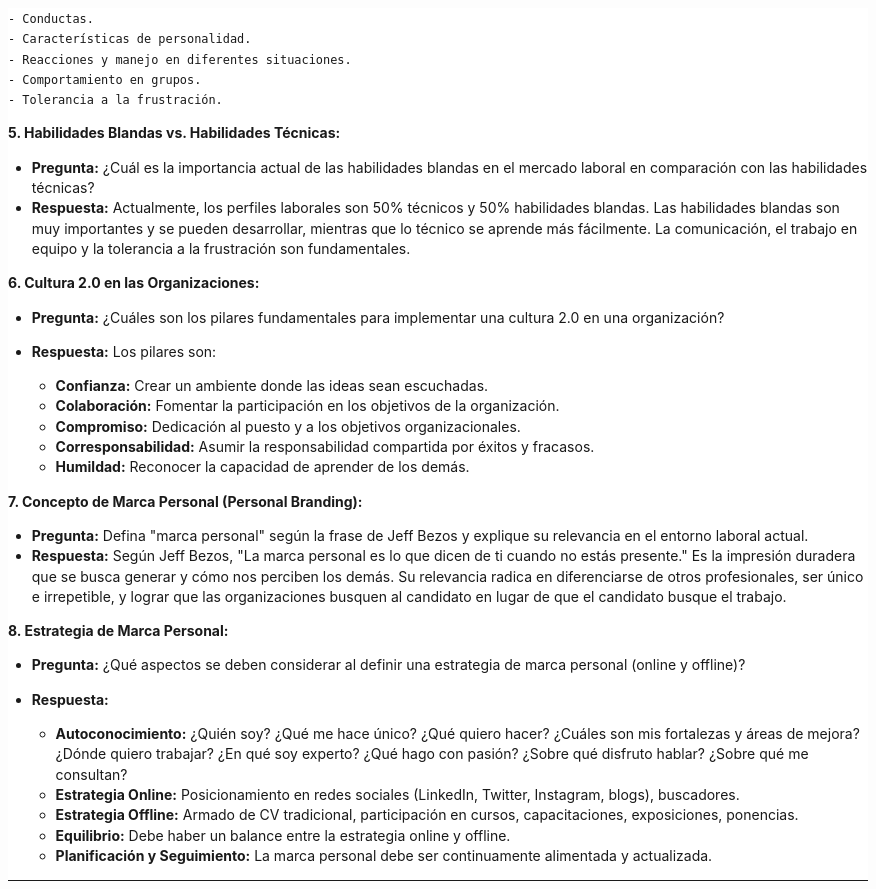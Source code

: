     - Conductas.
    - Características de personalidad.
    - Reacciones y manejo en diferentes situaciones.
    - Comportamiento en grupos.
    - Tolerancia a la frustración.
    

**5. Habilidades Blandas vs. Habilidades Técnicas:**

- **Pregunta:** ¿Cuál es la importancia actual de las habilidades blandas en el mercado laboral en comparación con las habilidades técnicas?
- **Respuesta:** Actualmente, los perfiles laborales son 50% técnicos y 50% habilidades blandas. Las habilidades blandas son muy importantes y se pueden desarrollar, mientras que lo técnico se aprende más fácilmente. La comunicación, el trabajo en equipo y la tolerancia a la frustración son fundamentales.

**6. Cultura 2.0 en las Organizaciones:**

- **Pregunta:** ¿Cuáles son los pilares fundamentales para implementar una cultura 2.0 en una organización?
- **Respuesta:** Los pilares son:
    
    - **Confianza:** Crear un ambiente donde las ideas sean escuchadas.
    - **Colaboración:** Fomentar la participación en los objetivos de la organización.
    - **Compromiso:** Dedicación al puesto y a los objetivos organizacionales.
    - **Corresponsabilidad:** Asumir la responsabilidad compartida por éxitos y fracasos.
    - **Humildad:** Reconocer la capacidad de aprender de los demás.
    

**7. Concepto de Marca Personal (Personal Branding):**

- **Pregunta:** Defina "marca personal" según la frase de Jeff Bezos y explique su relevancia en el entorno laboral actual.
- **Respuesta:** Según Jeff Bezos, "La marca personal es lo que dicen de ti cuando no estás presente." Es la impresión duradera que se busca generar y cómo nos perciben los demás. Su relevancia radica en diferenciarse de otros profesionales, ser único e irrepetible, y lograr que las organizaciones busquen al candidato en lugar de que el candidato busque el trabajo.

**8. Estrategia de Marca Personal:**

- **Pregunta:** ¿Qué aspectos se deben considerar al definir una estrategia de marca personal (online y offline)?
- **Respuesta:**
    
    - **Autoconocimiento:** ¿Quién soy? ¿Qué me hace único? ¿Qué quiero hacer? ¿Cuáles son mis fortalezas y áreas de mejora? ¿Dónde quiero trabajar? ¿En qué soy experto? ¿Qué hago con pasión? ¿Sobre qué disfruto hablar? ¿Sobre qué me consultan?
    - **Estrategia Online:** Posicionamiento en redes sociales (LinkedIn, Twitter, Instagram, blogs), buscadores.
    - **Estrategia Offline:** Armado de CV tradicional, participación en cursos, capacitaciones, exposiciones, ponencias.
    - **Equilibrio:** Debe haber un balance entre la estrategia online y offline.
    - **Planificación y Seguimiento:** La marca personal debe ser continuamente alimentada y actualizada.
    

---
